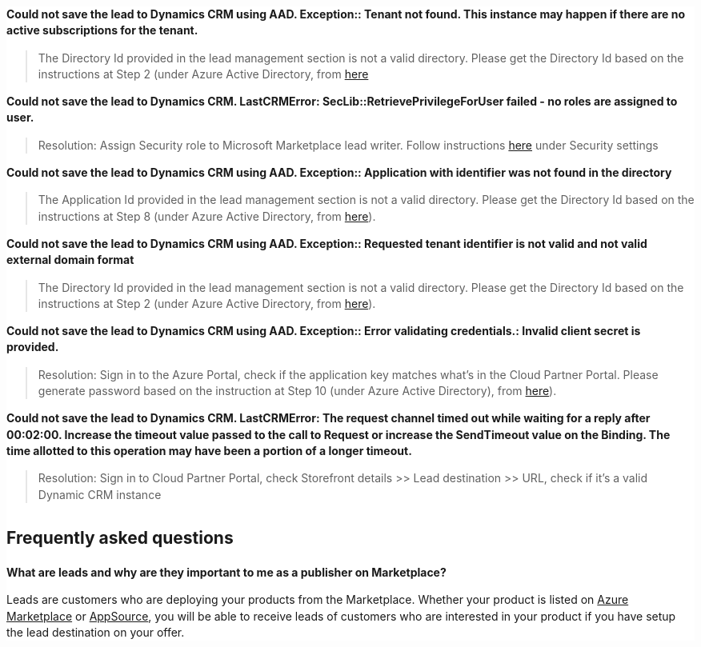 **Could not save the lead to Dynamics CRM using AAD. Exception:: Tenant not found. This instance may happen if there are no active subscriptions for the tenant.**  

> The Directory Id provided in the lead management section is not a valid directory. Please get the Directory Id based on the instructions at Step 2 (under Azure Active Directory, from [here](https://docs.microsoft.com/azure/marketplace/cloud-partner-portal-orig/cloud-partner-portal-lead-management-instructions-dynamics) 

**Could not save the lead to Dynamics CRM. LastCRMError: SecLib::RetrievePrivilegeForUser failed - no roles are assigned to user.**  

> Resolution: Assign Security role to Microsoft Marketplace lead writer. Follow instructions [here](https://docs.microsoft.com/azure/marketplace/cloud-partner-portal-orig/cloud-partner-portal-lead-management-instructions-dynamics) under Security settings 

**Could not save the lead to Dynamics CRM using AAD. Exception:: Application with identifier was not found in the directory** 

> The Application Id provided in the lead management section is not a valid directory. Please get the Directory Id based on the instructions at Step 8 (under Azure Active Directory, from [here](https://docs.microsoft.com/azure/marketplace/cloud-partner-portal-orig/cloud-partner-portal-lead-management-instructions-dynamics)). 

**Could not save the lead to Dynamics CRM using AAD. Exception:: Requested tenant identifier is not valid and not valid external domain format** 

> The Directory Id provided in the lead management section is not a valid directory. Please get the Directory Id based on the instructions at Step 2 (under Azure Active Directory, from [here](https://docs.microsoft.com/azure/marketplace/cloud-partner-portal-orig/cloud-partner-portal-lead-management-instructions-dynamics)). 

**Could not save the lead to Dynamics CRM using AAD. Exception:: Error validating credentials.: Invalid client secret is provided.** 

> Resolution: Sign in to the Azure Portal, check if the application key matches what’s in the Cloud Partner Portal. Please generate password based on the instruction at Step 10 (under Azure Active Directory), from [here](https://docs.microsoft.com/azure/marketplace/cloud-partner-portal-orig/cloud-partner-portal-lead-management-instructions-dynamics)). 

**Could not save the lead to Dynamics CRM. LastCRMError: The request channel timed out while waiting for a reply after 00:02:00. Increase the timeout value passed to the call to Request or increase the SendTimeout value on the Binding. The time allotted to this operation may have been a portion of a longer timeout.**  

> Resolution: Sign in to Cloud Partner Portal, check Storefront details >> Lead destination >> URL, check if it’s a valid Dynamic CRM instance

## Frequently asked questions

**What are leads and why are they important to me as a publisher on Marketplace?** 

Leads are customers who are deploying your products from the Marketplace. Whether your product is listed on [Azure Marketplace](https://azuremarketplace.microsoft.com/en-us) or [AppSource](https://appsource.microsoft.com/), you will be able to receive leads of customers who are interested in your product if you have setup the lead destination on your offer.  

